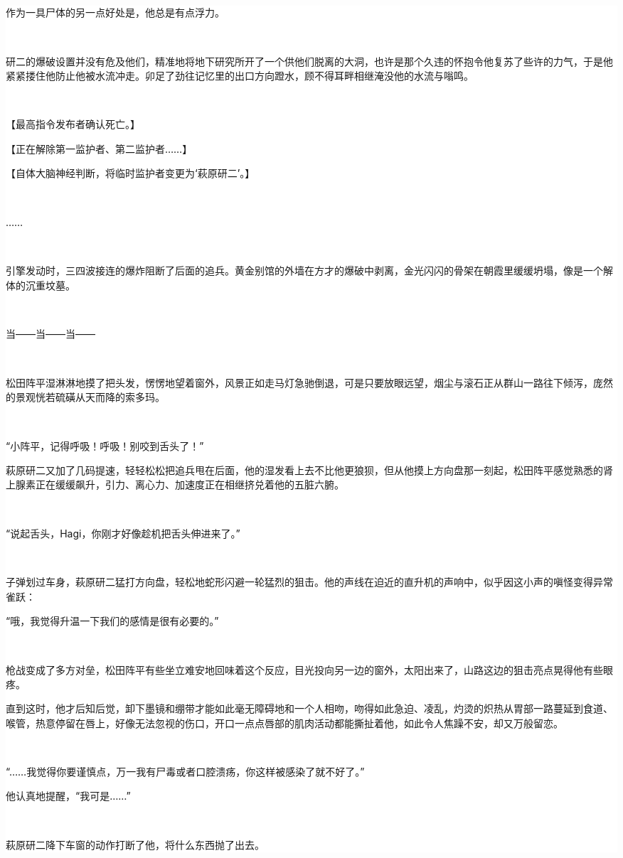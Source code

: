 作为一具尸体的另一点好处是，他总是有点浮力。
 
 
<br>
 
研二的爆破设置并没有危及他们，精准地将地下研究所开了一个供他们脱离的大洞，也许是那个久违的怀抱令他复苏了些许的力气，于是他紧紧搂住他防止他被水流冲走。卯足了劲往记忆里的出口方向蹬水，顾不得耳畔相继淹没他的水流与嗡鸣。
 
<br>
 
【最高指令发布者确认死亡。】
 
【正在解除第一监护者、第二监护者……】
 
【自体大脑神经判断，将临时监护者变更为‘萩原研二’。】
 
<br>
 
……
 
<br>
 
引擎发动时，三四波接连的爆炸阻断了后面的追兵。黄金别馆的外墙在方才的爆破中剥离，金光闪闪的骨架在朝霞里缓缓坍塌，像是一个解体的沉重坟墓。
 
<br>
 
当——当——当——
 
<br>
 
松田阵平湿淋淋地摸了把头发，愣愣地望着窗外，风景正如走马灯急驰倒退，可是只要放眼远望，烟尘与滚石正从群山一路往下倾泻，庞然的景观恍若硫磺从天而降的索多玛。
 
<br>
 
“小阵平，记得呼吸！呼吸！别咬到舌头了！”
 
萩原研二又加了几码提速，轻轻松松把追兵甩在后面，他的湿发看上去不比他更狼狈，但从他摸上方向盘那一刻起，松田阵平感觉熟悉的肾上腺素正在缓缓飙升，引力、离心力、加速度正在相继挤兑着他的五脏六腑。
 
<br>
 
“说起舌头，Hagi，你刚才好像趁机把舌头伸进来了。”
 
<br>
 
子弹划过车身，萩原研二猛打方向盘，轻松地蛇形闪避一轮猛烈的狙击。他的声线在迫近的直升机的声响中，似乎因这小声的嗔怪变得异常雀跃：
 
“哦，我觉得升温一下我们的感情是很有必要的。”
 
<br>
 
枪战变成了多方对垒，松田阵平有些坐立难安地回味着这个反应，目光投向另一边的窗外，太阳出来了，山路这边的狙击亮点晃得他有些眼疼。
 
直到这时，他才后知后觉，卸下墨镜和绷带才能如此毫无障碍地和一个人相吻，吻得如此急迫、凌乱，灼烫的炽热从胃部一路蔓延到食道、喉管，热意停留在唇上，好像无法忽视的伤口，开口一点点唇部的肌肉活动都能撕扯着他，如此令人焦躁不安，却又万般留恋。
 
<br>
 
“……我觉得你要谨慎点，万一我有尸毒或者口腔溃疡，你这样被感染了就不好了。”

他认真地提醒，“我可是……”
 
<br>
 
萩原研二降下车窗的动作打断了他，将什么东西抛了出去。
